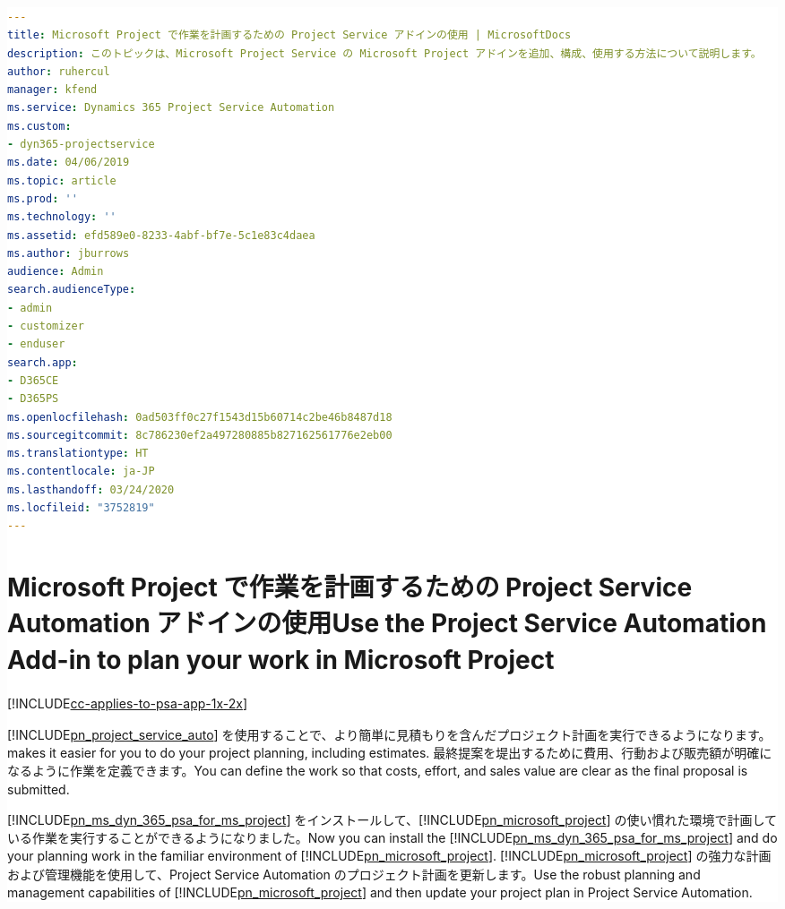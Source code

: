 ```yaml
---
title: Microsoft Project で作業を計画するための Project Service アドインの使用 | MicrosoftDocs
description: このトピックは、Microsoft Project Service の Microsoft Project アドインを追加、構成、使用する方法について説明します。
author: ruhercul
manager: kfend
ms.service: Dynamics 365 Project Service Automation
ms.custom:
- dyn365-projectservice
ms.date: 04/06/2019
ms.topic: article
ms.prod: ''
ms.technology: ''
ms.assetid: efd589e0-8233-4abf-bf7e-5c1e83c4daea
ms.author: jburrows
audience: Admin
search.audienceType:
- admin
- customizer
- enduser
search.app:
- D365CE
- D365PS
ms.openlocfilehash: 0ad503ff0c27f1543d15b60714c2be46b8487d18
ms.sourcegitcommit: 8c786230ef2a497280885b827162561776e2eb00
ms.translationtype: HT
ms.contentlocale: ja-JP
ms.lasthandoff: 03/24/2020
ms.locfileid: "3752819"
---
```

# <a name="use-the-project-service-automation-add-in-to-plan-your-work-in-microsoft-project"></a><span data-ttu-id="27f35-103">Microsoft Project で作業を計画するための Project Service Automation アドインの使用</span><span class="sxs-lookup"><span data-stu-id="27f35-103">Use the Project Service Automation Add-in to plan your work in Microsoft Project</span></span>

[!INCLUDE[cc-applies-to-psa-app-1x-2x](../includes/cc-applies-to-psa-app-1x-2x.md)]

[!INCLUDE[pn_project_service_auto](../includes/pn-project-service-auto.md)] <span data-ttu-id="27f35-104">を使用することで、より簡単に見積もりを含んだプロジェクト計画を実行できるようになります。</span><span class="sxs-lookup"><span data-stu-id="27f35-104">makes it easier for you to do your project planning, including estimates.</span></span> <span data-ttu-id="27f35-105">最終提案を堤出するために費用、行動および販売額が明確になるように作業を定義できます。</span><span class="sxs-lookup"><span data-stu-id="27f35-105">You can define the work so that costs, effort, and sales value are clear as the final proposal is submitted.</span></span>  

 <span data-ttu-id="27f35-106">[!INCLUDE[pn_ms_dyn_365_psa_for_ms_project](../includes/pn-ms-dyn-365-psa-for-ms-project.md)] をインストールして、[!INCLUDE[pn_microsoft_project](../includes/pn-microsoft-project.md)] の使い慣れた環境で計画している作業を実行することができるようになりました。</span><span class="sxs-lookup"><span data-stu-id="27f35-106">Now you can install the [!INCLUDE[pn_ms_dyn_365_psa_for_ms_project](../includes/pn-ms-dyn-365-psa-for-ms-project.md)] and do your planning work in the familiar environment of [!INCLUDE[pn_microsoft_project](../includes/pn-microsoft-project.md)].</span></span> <span data-ttu-id="27f35-107">[!INCLUDE[pn_microsoft_project](../includes/pn-microsoft-project.md)] の強力な計画および管理機能を使用して、Project Service Automation のプロジェクト計画を更新します。</span><span class="sxs-lookup"><span data-stu-id="27f35-107">Use the robust planning and management capabilities of [!INCLUDE[pn_microsoft_project](../includes/pn-microsoft-project.md)] and then update your project plan in Project Service Automation.</span></span>  
